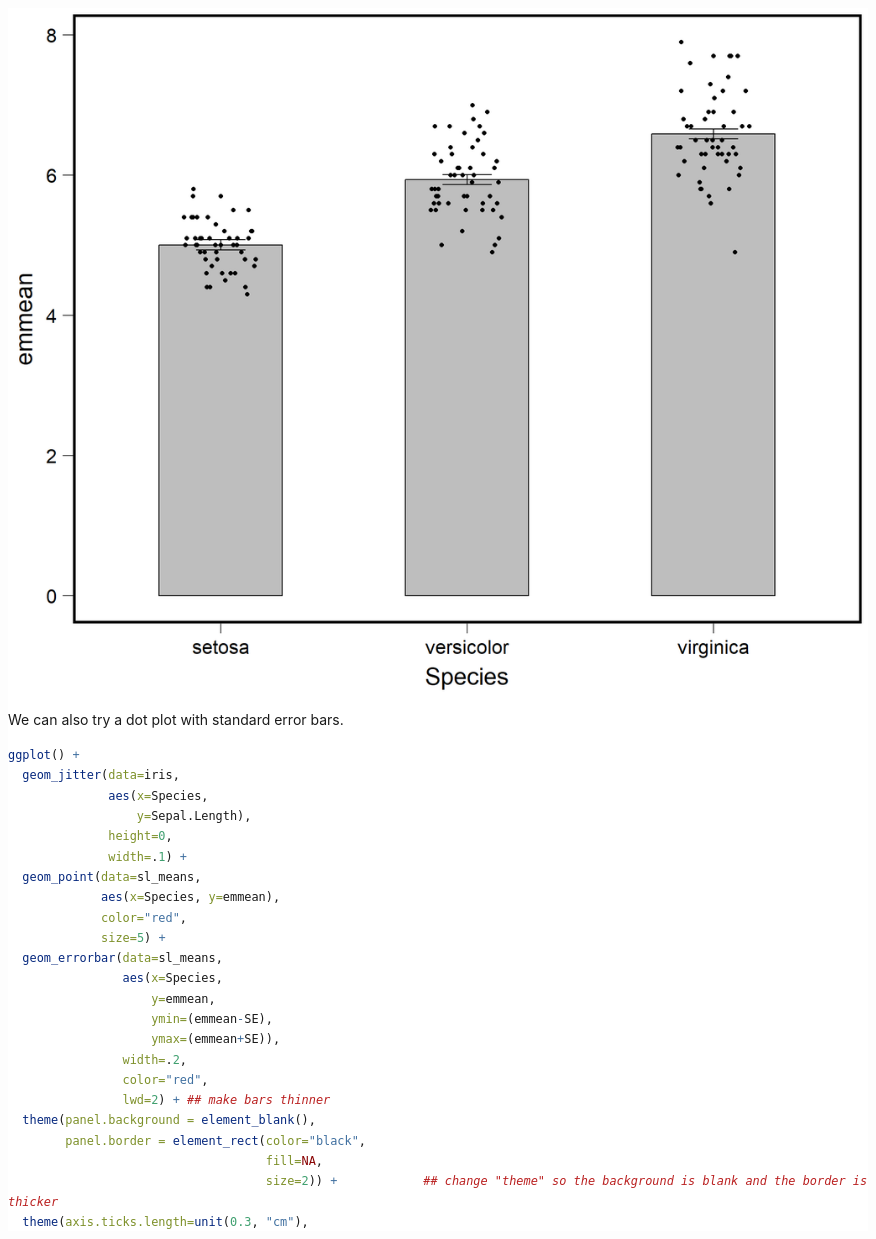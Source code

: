 <img src="01-Module_2_files/figure-html/unnamed-chunk-78-1.png" width="960" style="display: block; margin: auto;" />

We can also try a dot plot with standard error bars.


``` r
ggplot() + 
  geom_jitter(data=iris,
              aes(x=Species,
                  y=Sepal.Length), 
              height=0, 
              width=.1) +
  geom_point(data=sl_means, 
             aes(x=Species, y=emmean),
             color="red", 
             size=5) + 
  geom_errorbar(data=sl_means,
                aes(x=Species,
                    y=emmean, 
                    ymin=(emmean-SE), 
                    ymax=(emmean+SE)), 
                width=.2, 
                color="red", 
                lwd=2) + ## make bars thinner
  theme(panel.background = element_blank(), 
        panel.border = element_rect(color="black", 
                                    fill=NA, 
                                    size=2)) +            ## change "theme" so the background is blank and the border is thicker
  theme(axis.ticks.length=unit(0.3, "cm"),  
```